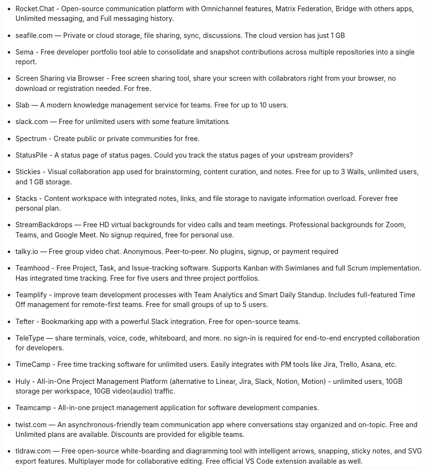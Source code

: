 -   Rocket.Chat - Open-source communication platform with Omnichannel features, Matrix Federation, Bridge with others apps, Unlimited messaging, and Full messaging history.
    
-   seafile.com — Private or cloud storage, file sharing, sync, discussions. The cloud version has just 1 GB
    
-   Sema - Free developer portfolio tool able to consolidate and snapshot contributions across multiple repositories into a single report.
    
-   Screen Sharing via Browser - Free screen sharing tool, share your screen with collabrators right from your browser, no download or registration needed. For free.
    
-   Slab — A modern knowledge management service for teams. Free for up to 10 users.
    
-   slack.com — Free for unlimited users with some feature limitations
    
-   Spectrum - Create public or private communities for free.
    
-   StatusPile - A status page of status pages. Could you track the status pages of your upstream providers?
    
-   Stickies - Visual collaboration app used for brainstorming, content curation, and notes. Free for up to 3 Walls, unlimited users, and 1 GB storage.
    
-   Stacks - Content workspace with integrated notes, links, and file storage to navigate information overload. Forever free personal plan.
    
-   StreamBackdrops — Free HD virtual backgrounds for video calls and team meetings. Professional backgrounds for Zoom, Teams, and Google Meet. No signup required, free for personal use.
    
-   talky.io — Free group video chat. Anonymous. Peer‑to‑peer. No plugins, signup, or payment required
    
-   Teamhood - Free Project, Task, and Issue-tracking software. Supports Kanban with Swimlanes and full Scrum implementation. Has integrated time tracking. Free for five users and three project portfolios.
    
-   Teamplify - improve team development processes with Team Analytics and Smart Daily Standup. Includes full-featured Time Off management for remote-first teams. Free for small groups of up to 5 users.
    
-   Tefter - Bookmarking app with a powerful Slack integration. Free for open-source teams.
    
-   TeleType — share terminals, voice, code, whiteboard, and more. no sign-in is required for end-to-end encrypted collaboration for developers.
    
-   TimeCamp - Free time tracking software for unlimited users. Easily integrates with PM tools like Jira, Trello, Asana, etc.
    
-   Huly - All-in-One Project Management Platform (alternative to Linear, Jira, Slack, Notion, Motion) - unlimited users, 10GB storage per workspace, 10GB video(audio) traffic.
    
-   Teamcamp - All-in-one project management application for software development companies.
    
-   twist.com — An asynchronous-friendly team communication app where conversations stay organized and on-topic. Free and Unlimited plans are available. Discounts are provided for eligible teams.
    
-   tldraw.com — Free open-source white-boarding and diagramming tool with intelligent arrows, snapping, sticky notes, and SVG export features. Multiplayer mode for collaborative editing. Free official VS Code extension available as well.
    